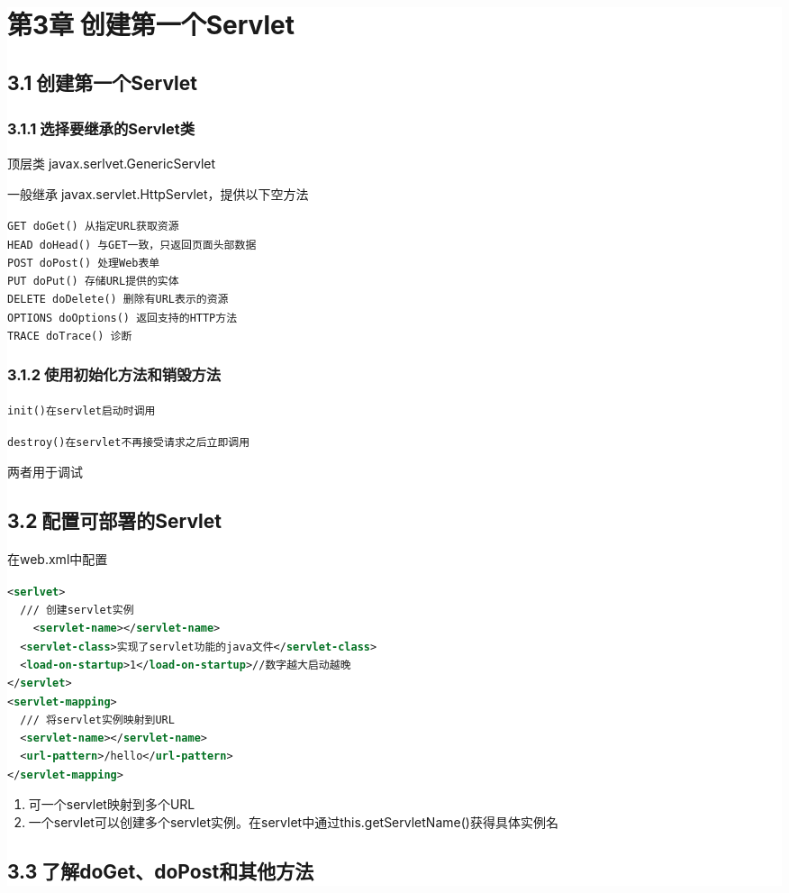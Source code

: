 # 第3章 创建第一个Servlet 

## 3.1 创建第一个Servlet

### 3.1.1 选择要继承的Servlet类

顶层类 javax.serlvet.GenericServlet

一般继承 javax.servlet.HttpServlet，提供以下空方法

```
GET doGet() 从指定URL获取资源
HEAD doHead() 与GET一致，只返回页面头部数据
POST doPost() 处理Web表单
PUT doPut() 存储URL提供的实体
DELETE doDelete() 删除有URL表示的资源
OPTIONS doOptions() 返回支持的HTTP方法
TRACE doTrace() 诊断
```

### 3.1.2 使用初始化方法和销毁方法

```
init()在servlet启动时调用
```

```
destroy()在servlet不再接受请求之后立即调用
```

两者用于调试

## 3.2 配置可部署的Servlet

在web.xml中配置

```xml
<serlvet>
  /// 创建servlet实例
	<servlet-name></servlet-name>
  <servlet-class>实现了servlet功能的java文件</servlet-class>
  <load-on-startup>1</load-on-startup>//数字越大启动越晚
</servlet>
<servlet-mapping>
  /// 将servlet实例映射到URL
  <servlet-name></servlet-name>
  <url-pattern>/hello</url-pattern>
</servlet-mapping>
```

1. 可一个servlet映射到多个URL
2. 一个servlet可以创建多个servlet实例。在servlet中通过this.getServletName()获得具体实例名

## 3.3 了解doGet、doPost和其他方法
